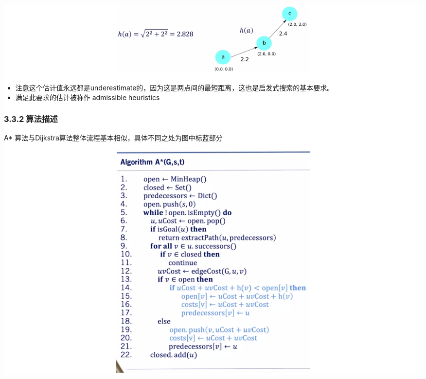 <div align=center><img src=./figs/euclidean_heuristic.png width=400></div>

  - 注意这个估计值永远都是underestimate的，因为这是两点间的最短距离，这也是启发式搜索的基本要求。
  - 满足此要求的估计被称作 admissible heuristics

### 3.3.2 算法描述
A* 算法与Dijkstra算法整体流程基本相似，具体不同之处为图中标蓝部分
<div align=center><img src=./figs/A_star.png width=400></div>
